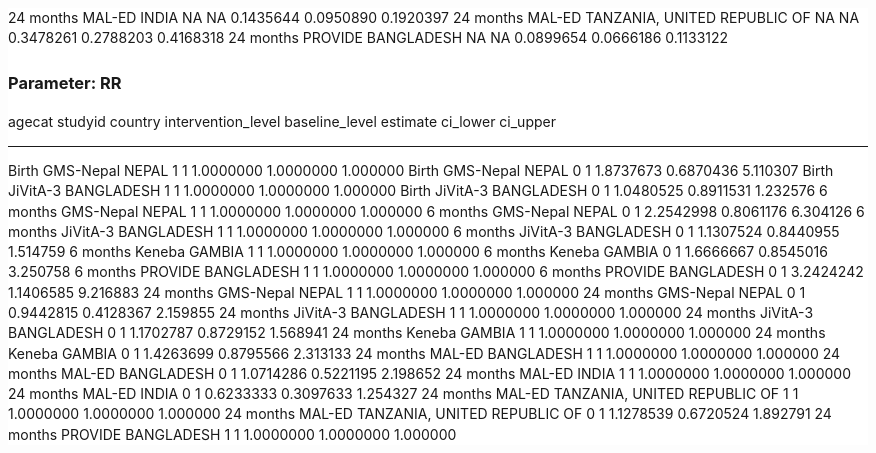 24 months   MAL-ED      INDIA                          NA                   NA                0.1435644   0.0950890   0.1920397
24 months   MAL-ED      TANZANIA, UNITED REPUBLIC OF   NA                   NA                0.3478261   0.2788203   0.4168318
24 months   PROVIDE     BANGLADESH                     NA                   NA                0.0899654   0.0666186   0.1133122


### Parameter: RR


agecat      studyid     country                        intervention_level   baseline_level     estimate    ci_lower   ci_upper
----------  ----------  -----------------------------  -------------------  ---------------  ----------  ----------  ---------
Birth       GMS-Nepal   NEPAL                          1                    1                 1.0000000   1.0000000   1.000000
Birth       GMS-Nepal   NEPAL                          0                    1                 1.8737673   0.6870436   5.110307
Birth       JiVitA-3    BANGLADESH                     1                    1                 1.0000000   1.0000000   1.000000
Birth       JiVitA-3    BANGLADESH                     0                    1                 1.0480525   0.8911531   1.232576
6 months    GMS-Nepal   NEPAL                          1                    1                 1.0000000   1.0000000   1.000000
6 months    GMS-Nepal   NEPAL                          0                    1                 2.2542998   0.8061176   6.304126
6 months    JiVitA-3    BANGLADESH                     1                    1                 1.0000000   1.0000000   1.000000
6 months    JiVitA-3    BANGLADESH                     0                    1                 1.1307524   0.8440955   1.514759
6 months    Keneba      GAMBIA                         1                    1                 1.0000000   1.0000000   1.000000
6 months    Keneba      GAMBIA                         0                    1                 1.6666667   0.8545016   3.250758
6 months    PROVIDE     BANGLADESH                     1                    1                 1.0000000   1.0000000   1.000000
6 months    PROVIDE     BANGLADESH                     0                    1                 3.2424242   1.1406585   9.216883
24 months   GMS-Nepal   NEPAL                          1                    1                 1.0000000   1.0000000   1.000000
24 months   GMS-Nepal   NEPAL                          0                    1                 0.9442815   0.4128367   2.159855
24 months   JiVitA-3    BANGLADESH                     1                    1                 1.0000000   1.0000000   1.000000
24 months   JiVitA-3    BANGLADESH                     0                    1                 1.1702787   0.8729152   1.568941
24 months   Keneba      GAMBIA                         1                    1                 1.0000000   1.0000000   1.000000
24 months   Keneba      GAMBIA                         0                    1                 1.4263699   0.8795566   2.313133
24 months   MAL-ED      BANGLADESH                     1                    1                 1.0000000   1.0000000   1.000000
24 months   MAL-ED      BANGLADESH                     0                    1                 1.0714286   0.5221195   2.198652
24 months   MAL-ED      INDIA                          1                    1                 1.0000000   1.0000000   1.000000
24 months   MAL-ED      INDIA                          0                    1                 0.6233333   0.3097633   1.254327
24 months   MAL-ED      TANZANIA, UNITED REPUBLIC OF   1                    1                 1.0000000   1.0000000   1.000000
24 months   MAL-ED      TANZANIA, UNITED REPUBLIC OF   0                    1                 1.1278539   0.6720524   1.892791
24 months   PROVIDE     BANGLADESH                     1                    1                 1.0000000   1.0000000   1.000000